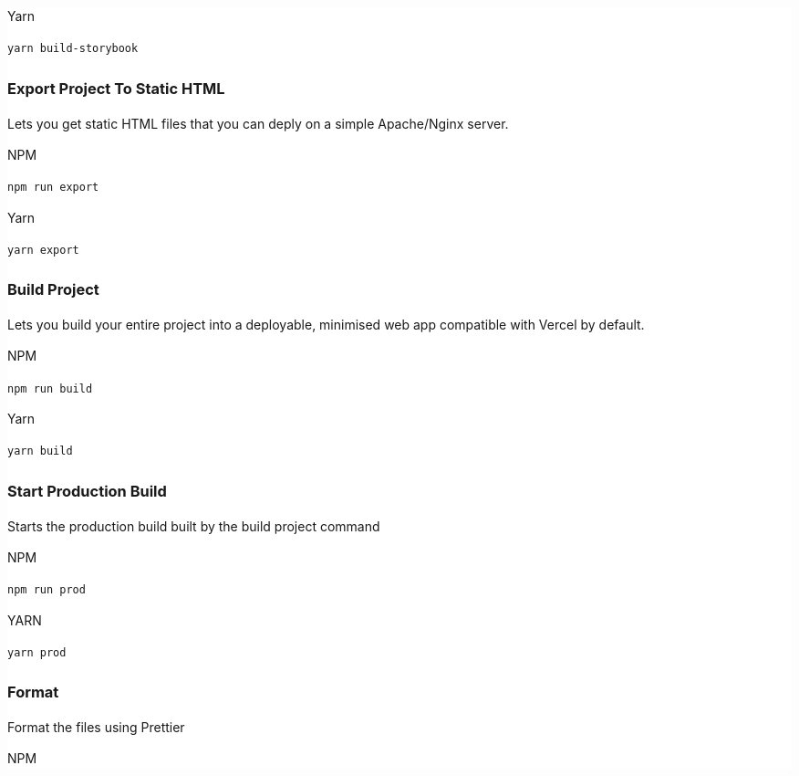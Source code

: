 Yarn

```sh
yarn build-storybook
```

### Export Project To Static HTML

Lets you get static HTML files that you can deply on a simple Apache/Nginx
server.

NPM

```sh
npm run export
```

Yarn

```sh
yarn export
```

### Build Project

Lets you build your entire project into a deployable, minimised web app
compatible with Vercel by default.

NPM

```sh
npm run build
```

Yarn

```sh
yarn build
```

### Start Production Build

Starts the production build built by the build project command

NPM

```sh
npm run prod
```

YARN

```sh
yarn prod
```

### Format

Format the files using Prettier

NPM
